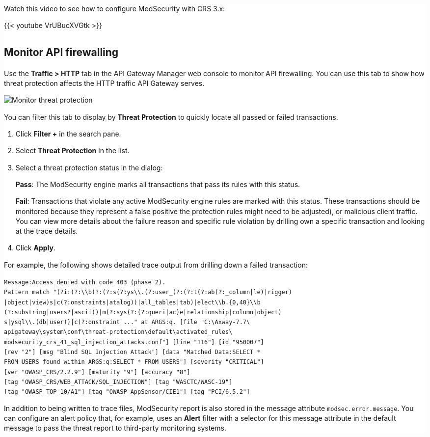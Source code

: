Watch this video to see how to configure ModSecurity with CRS 3.x:

{{< youtube VrUBucXVGtk >}}

## Monitor API firewalling

Use the **Traffic > HTTP** tab in the API Gateway Manager web console to monitor API firewalling. You can use this tab to show how threat protection affects the HTTP traffic API Gateway serves.

![Monitor threat protection](/Images/APIGateway/admin_waf_monitor.png)

You can filter this tab to display by **Threat Protection** to quickly locate all passed or failed transactions.

1. Click **Filter +** in the search pane.
2. Select **Threat Protection** in the list.
3. Select a threat protection status in the dialog:

    **Pass**: The ModSecurity engine marks all transactions that pass its rules with this status.

    **Fail**: Transactions that violate any active ModSecurity engine rules are marked with this status. These transactions should be monitored because they represent a false positive the   protection rules might need to be adjusted), or malicious client traffic. You can view more details about the failure reason and specific rule violation by drilling own a specific   transaction and looking at the trace details.

4. Click **Apply**.

For example, the following shows detailed trace output from drilling down a failed transaction:

```
Message:Access denied with code 403 (phase 2).
Pattern match "(?i:(?:\\b(?:(?:s(?:ys\\.(?:user_(?:(?:t(?:ab(?:_column|le)|rigger)
|object|view)s|c(?:onstraints|atalog))|all_tables|tab)|elect\\b.{0,40}\\b
(?:substring|users?|ascii))|m(?:sys(?:(?:queri|ac)e|relationship|column|object)
s|ysql\\.(db|user))|c(?:onstraint ..." at ARGS:q. [file "C:\Axway-7.7\
apigateway\system\conf\threat-protection\default\activated_rules\
modsecurity_crs_41_sql_injection_attacks.conf"] [line "116"] [id "950007"]
[rev "2"] [msg "Blind SQL Injection Attack"] [data "Matched Data:SELECT *
FROM USERS found within ARGS:q:SELECT * FROM USERS"] [severity "CRITICAL"]
[ver "OWASP_CRS/2.2.9"] [maturity "9"] [accuracy "8"]
[tag "OWASP_CRS/WEB_ATTACK/SQL_INJECTION"] [tag "WASCTC/WASC-19"]
[tag "OWASP_TOP_10/A1"] [tag "OWASP_AppSensor/CIE1"] [tag "PCI/6.5.2"]
```

In addition to being written to trace files, ModSecurity report is also stored in the message attribute `modsec.error.message`. You can configure an alert policy that, for example, uses an **Alert** filter with a selector for this message attribute in the default message to pass the threat report to third-party monitoring systems.
